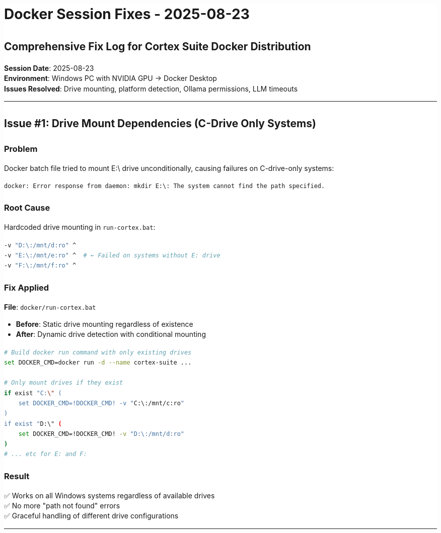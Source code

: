 # Docker Session Fixes - 2025-08-23
## Comprehensive Fix Log for Cortex Suite Docker Distribution

**Session Date**: 2025-08-23  
**Environment**: Windows PC with NVIDIA GPU → Docker Desktop  
**Issues Resolved**: Drive mounting, platform detection, Ollama permissions, LLM timeouts

---

## Issue #1: Drive Mount Dependencies (C-Drive Only Systems)

### Problem
Docker batch file tried to mount E:\ drive unconditionally, causing failures on C-drive-only systems:
```
docker: Error response from daemon: mkdir E:\: The system cannot find the path specified.
```

### Root Cause  
Hardcoded drive mounting in `run-cortex.bat`:
```bash
-v "D:\:/mnt/d:ro" ^
-v "E:\:/mnt/e:ro" ^  # ← Failed on systems without E: drive
-v "F:\:/mnt/f:ro" ^
```

### Fix Applied
**File**: `docker/run-cortex.bat`
- **Before**: Static drive mounting regardless of existence
- **After**: Dynamic drive detection with conditional mounting

```bash
# Build docker run command with only existing drives
set DOCKER_CMD=docker run -d --name cortex-suite ...

# Only mount drives if they exist
if exist "C:\" (
    set DOCKER_CMD=!DOCKER_CMD! -v "C:\:/mnt/c:ro"
)
if exist "D:\" (
    set DOCKER_CMD=!DOCKER_CMD! -v "D:\:/mnt/d:ro"
)
# ... etc for E: and F:
```

### Result
✅ Works on all Windows systems regardless of available drives  
✅ No more "path not found" errors  
✅ Graceful handling of different drive configurations

---